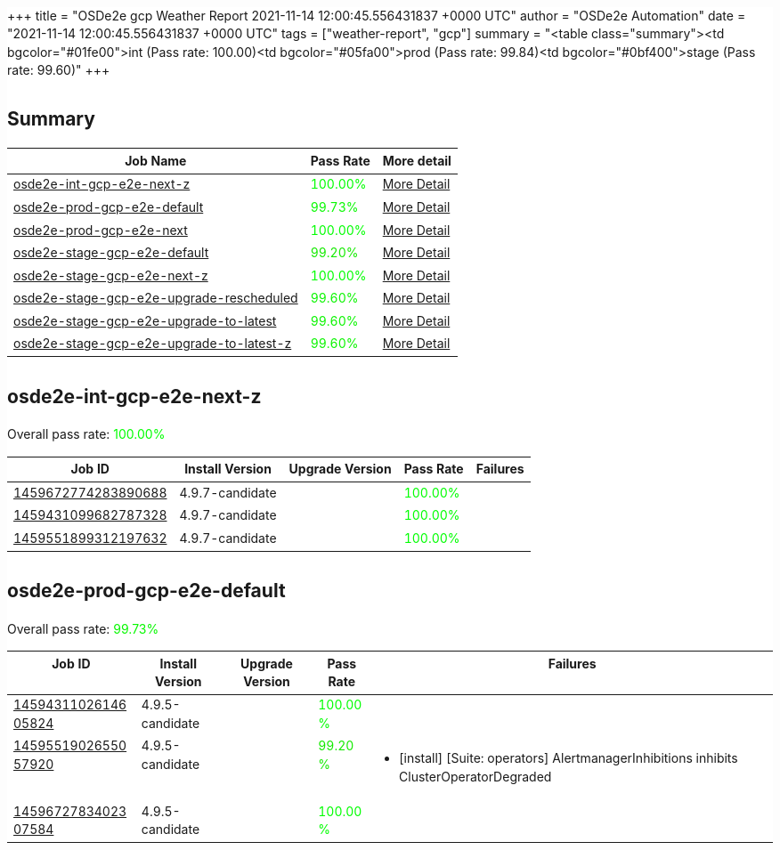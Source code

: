 +++
title = "OSDe2e gcp Weather Report 2021-11-14 12:00:45.556431837 +0000 UTC"
author = "OSDe2e Automation"
date = "2021-11-14 12:00:45.556431837 +0000 UTC"
tags = ["weather-report", "gcp"]
summary = "<table class=\"summary\"><tr><td bgcolor=\"#01fe00\"></td><td>int (Pass rate: 100.00)</td></tr><tr><td bgcolor=\"#05fa00\"></td><td>prod (Pass rate: 99.84)</td></tr><tr><td bgcolor=\"#0bf400\"></td><td>stage (Pass rate: 99.60)</td></tr></table>"
+++
## Summary

| Job Name | Pass Rate | More detail |
|----------|-----------|-------------|
|[osde2e-int-gcp-e2e-next-z](https://prow.ci.openshift.org/?job=osde2e-int-gcp-e2e-next-z)| <span style="color:#01fe00;">100.00%</span>|[More Detail](#osde2e-int-gcp-e2e-next-z)|
|[osde2e-prod-gcp-e2e-default](https://prow.ci.openshift.org/?job=osde2e-prod-gcp-e2e-default)| <span style="color:#07f800;">99.73%</span>|[More Detail](#osde2e-prod-gcp-e2e-default)|
|[osde2e-prod-gcp-e2e-next](https://prow.ci.openshift.org/?job=osde2e-prod-gcp-e2e-next)| <span style="color:#01fe00;">100.00%</span>|[More Detail](#osde2e-prod-gcp-e2e-next)|
|[osde2e-stage-gcp-e2e-default](https://prow.ci.openshift.org/?job=osde2e-stage-gcp-e2e-default)| <span style="color:#15ea00;">99.20%</span>|[More Detail](#osde2e-stage-gcp-e2e-default)|
|[osde2e-stage-gcp-e2e-next-z](https://prow.ci.openshift.org/?job=osde2e-stage-gcp-e2e-next-z)| <span style="color:#01fe00;">100.00%</span>|[More Detail](#osde2e-stage-gcp-e2e-next-z)|
|[osde2e-stage-gcp-e2e-upgrade-rescheduled](https://prow.ci.openshift.org/?job=osde2e-stage-gcp-e2e-upgrade-rescheduled)| <span style="color:#0bf400;">99.60%</span>|[More Detail](#osde2e-stage-gcp-e2e-upgrade-rescheduled)|
|[osde2e-stage-gcp-e2e-upgrade-to-latest](https://prow.ci.openshift.org/?job=osde2e-stage-gcp-e2e-upgrade-to-latest)| <span style="color:#0bf400;">99.60%</span>|[More Detail](#osde2e-stage-gcp-e2e-upgrade-to-latest)|
|[osde2e-stage-gcp-e2e-upgrade-to-latest-z](https://prow.ci.openshift.org/?job=osde2e-stage-gcp-e2e-upgrade-to-latest-z)| <span style="color:#0bf400;">99.60%</span>|[More Detail](#osde2e-stage-gcp-e2e-upgrade-to-latest-z)|



## osde2e-int-gcp-e2e-next-z

Overall pass rate: <span style="color:#01fe00;">100.00%</span>

| Job ID | Install Version | Upgrade Version | Pass Rate | Failures |
|--------|-----------------|-----------------|-----------|----------|
[1459672774283890688](https://prow.ci.openshift.org/view/gs/origin-ci-test/logs/osde2e-int-gcp-e2e-next-z/1459672774283890688) | 4.9.7-candidate |  | <span style="color:#01fe00;">100.00%</span>|
[1459431099682787328](https://prow.ci.openshift.org/view/gs/origin-ci-test/logs/osde2e-int-gcp-e2e-next-z/1459431099682787328) | 4.9.7-candidate |  | <span style="color:#01fe00;">100.00%</span>|
[1459551899312197632](https://prow.ci.openshift.org/view/gs/origin-ci-test/logs/osde2e-int-gcp-e2e-next-z/1459551899312197632) | 4.9.7-candidate |  | <span style="color:#01fe00;">100.00%</span>|



## osde2e-prod-gcp-e2e-default

Overall pass rate: <span style="color:#07f800;">99.73%</span>

| Job ID | Install Version | Upgrade Version | Pass Rate | Failures |
|--------|-----------------|-----------------|-----------|----------|
[1459431102614605824](https://prow.ci.openshift.org/view/gs/origin-ci-test/logs/osde2e-prod-gcp-e2e-default/1459431102614605824) | 4.9.5-candidate |  | <span style="color:#01fe00;">100.00%</span>|
[1459551902655057920](https://prow.ci.openshift.org/view/gs/origin-ci-test/logs/osde2e-prod-gcp-e2e-default/1459551902655057920) | 4.9.5-candidate |  | <span style="color:#15ea00;">99.20%</span>|<ul><li>[install] [Suite: operators] AlertmanagerInhibitions inhibits ClusterOperatorDegraded</li></ul>
[1459672783402307584](https://prow.ci.openshift.org/view/gs/origin-ci-test/logs/osde2e-prod-gcp-e2e-default/1459672783402307584) | 4.9.5-candidate |  | <span style="color:#01fe00;">100.00%</span>|
